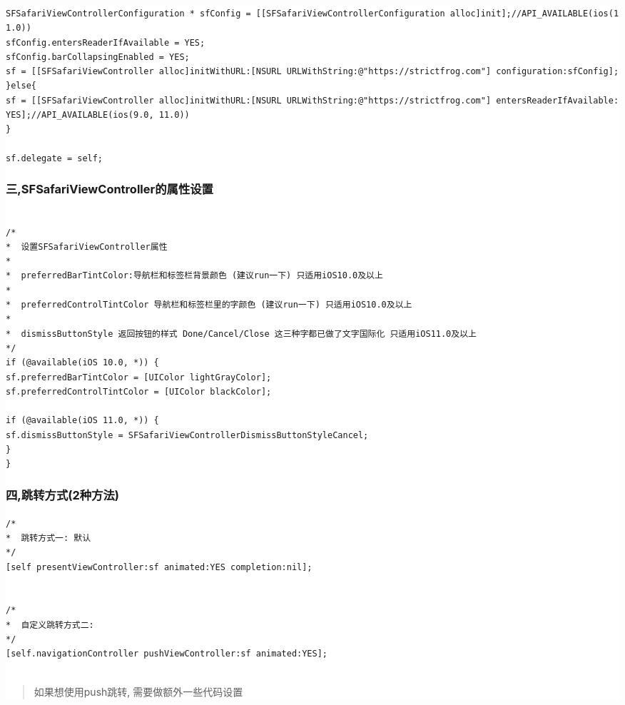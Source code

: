 ```
SFSafariViewControllerConfiguration * sfConfig = [[SFSafariViewControllerConfiguration alloc]init];//API_AVAILABLE(ios(11.0))
sfConfig.entersReaderIfAvailable = YES;
sfConfig.barCollapsingEnabled = YES;
sf = [[SFSafariViewController alloc]initWithURL:[NSURL URLWithString:@"https://strictfrog.com"] configuration:sfConfig];
}else{
sf = [[SFSafariViewController alloc]initWithURL:[NSURL URLWithString:@"https://strictfrog.com"] entersReaderIfAvailable:YES];//API_AVAILABLE(ios(9.0, 11.0))
}

sf.delegate = self;

```

### 三,SFSafariViewController的属性设置


```

/*
*  设置SFSafariViewController属性
*
*  preferredBarTintColor:导航栏和标签栏背景颜色 (建议run一下) 只适用iOS10.0及以上
*
*  preferredControlTintColor 导航栏和标签栏里的字颜色 (建议run一下) 只适用iOS10.0及以上
*
*  dismissButtonStyle 返回按钮的样式 Done/Cancel/Close 这三种字都已做了文字国际化 只适用iOS11.0及以上
*/
if (@available(iOS 10.0, *)) {
sf.preferredBarTintColor = [UIColor lightGrayColor];
sf.preferredControlTintColor = [UIColor blackColor];

if (@available(iOS 11.0, *)) {
sf.dismissButtonStyle = SFSafariViewControllerDismissButtonStyleCancel;
}
}

```


### 四,跳转方式(2种方法)


```
/*
*  跳转方式一: 默认
*/
[self presentViewController:sf animated:YES completion:nil];


/*
*  自定义跳转方式二:
*/
[self.navigationController pushViewController:sf animated:YES];


```
>如果想使用push跳转, 需要做额外一些代码设置
